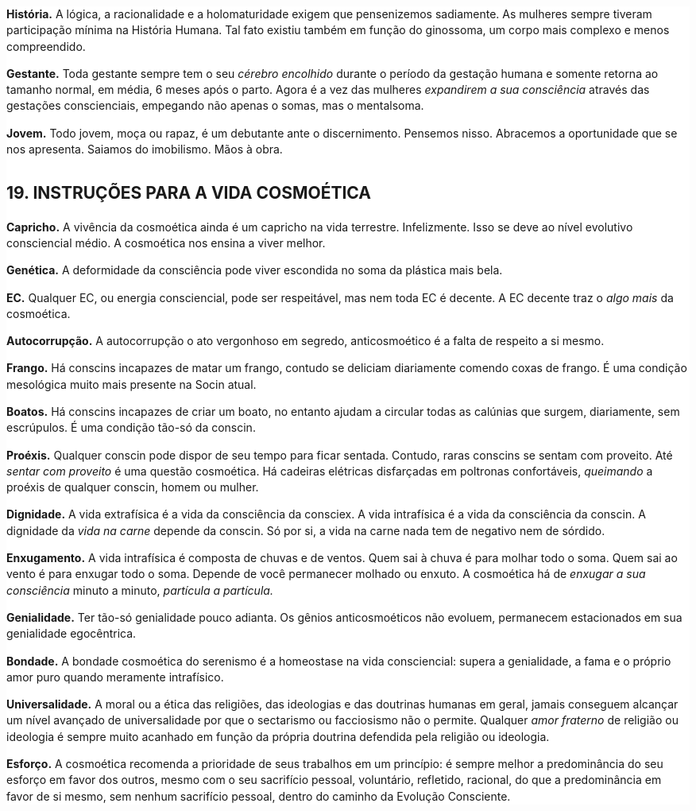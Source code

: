 **História.** A lógica, a racionalidade e a holomaturidade exigem que pensenizemos sadiamente. As mulheres sempre tiveram participação mínima na História Humana. Tal fato existiu também em função do ginossoma, um corpo mais complexo e menos compreendido.

**Gestante.** Toda gestante sempre tem o seu *cérebro* *encolhido* durante o período da gestação humana e somente retorna ao tamanho normal, em média, 6 meses após o parto. Agora é a vez das mulheres *expandirem a sua consciência* através das gestações conscienciais, empegando não apenas o somas, mas o mentalsoma.

**Jovem.** Todo jovem, moça ou rapaz, é um debutante ante o discernimento. Pensemos nisso. Abracemos a oportunidade que se nos apresenta. Saiamos do imobilismo. Mãos à obra.

## 

## 19. INSTRUÇÕES PARA A VIDA COSMOÉTICA

**Capricho.** A vivência da cosmoética ainda é um capricho na vida terrestre. Infelizmente. Isso se deve ao nível evolutivo consciencial médio. A cosmoética nos ensina a viver melhor.

**Genética.** A deformidade da consciência pode viver escondida no soma da plástica mais bela.

**EC.** Qualquer EC, ou energia consciencial, pode ser respeitável, mas nem toda EC é decente. A EC decente traz o *algo mais* da cosmoética.

**Autocorrupção.** A autocorrupção o ato vergonhoso em segredo, anticosmoético é a falta de respeito a si mesmo.

**Frango.** Há conscins incapazes de matar um frango, contudo se deliciam diariamente comendo coxas de frango. É uma condição mesológica muito mais presente na Socin atual.

**Boatos.** Há conscins incapazes de criar um boato, no entanto ajudam a circular todas as calúnias que surgem, diariamente, sem escrúpulos. É uma condição tão-só da conscin.

**Proéxis.** Qualquer conscin pode dispor de seu tempo para ficar sentada. Contudo, raras conscins se sentam com proveito. Até *sentar com proveito* é uma questão cosmoética. Há cadeiras elétricas disfarçadas em poltronas confortáveis, *queimando* a proéxis de qualquer conscin, homem ou mulher.

**Dignidade.** A vida extrafísica é a vida da consciência da consciex. A vida intrafísica é a vida da consciência da conscin. A dignidade da *vida na carne* depende da conscin. Só por si, a vida na carne nada tem de negativo nem de sórdido.

**Enxugamento.** A vida intrafísica é composta de chuvas e de ventos. Quem sai à chuva é para molhar todo o soma. Quem sai ao vento é para enxugar todo o soma. Depende de você permanecer molhado ou enxuto. A cosmoética há de *enxugar a sua consciência* minuto a minuto, *partícula a partícula.*

**Genialidade.** Ter tão-só genialidade pouco adianta. Os gênios anticosmoéticos não evoluem, permanecem estacionados em sua genialidade egocêntrica.

**Bondade.** A bondade cosmoética do serenismo é a homeostase na vida consciencial: supera a genialidade, a fama e o próprio amor puro quando meramente intrafísico.

**Universalidade.** A moral ou a ética das religiões, das ideologias e das doutrinas humanas em geral, jamais conseguem alcançar um nível avançado de universalidade por que o sectarismo ou facciosismo não o permite. Qualquer *amor fraterno* de religião ou ideologia é sempre muito acanhado em função da própria doutrina defendida pela religião ou ideologia.

**Esforço.** A cosmoética recomenda a prioridade de seus trabalhos em um princípio: é sempre melhor a predominância do seu esforço em favor dos outros, mesmo com o seu sacrifício pessoal, voluntário, refletido, racional, do que a predominância em favor de si mesmo, sem nenhum sacrifício pessoal, dentro do caminho da Evolução Consciente.
